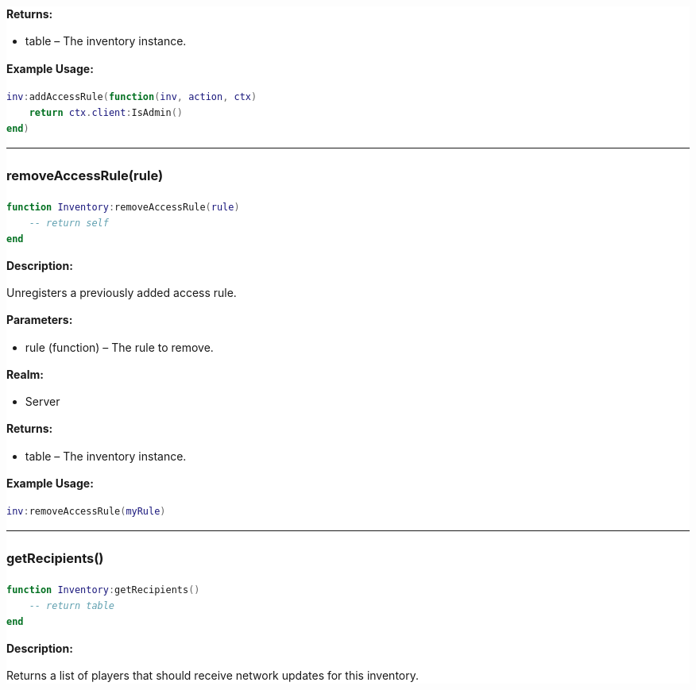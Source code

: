 
**Returns:**

* table – The inventory instance.


**Example Usage:**

```lua
inv:addAccessRule(function(inv, action, ctx)
    return ctx.client:IsAdmin()
end)
```

---

### removeAccessRule(rule)

```lua
function Inventory:removeAccessRule(rule)
    -- return self
end
```

**Description:**

Unregisters a previously added access rule.

**Parameters:**

* rule (function) – The rule to remove.


**Realm:**

* Server


**Returns:**

* table – The inventory instance.


**Example Usage:**

```lua
inv:removeAccessRule(myRule)
```

---

### getRecipients()

```lua
function Inventory:getRecipients()
    -- return table
end
```

**Description:**

Returns a list of players that should receive network updates for this inventory.
